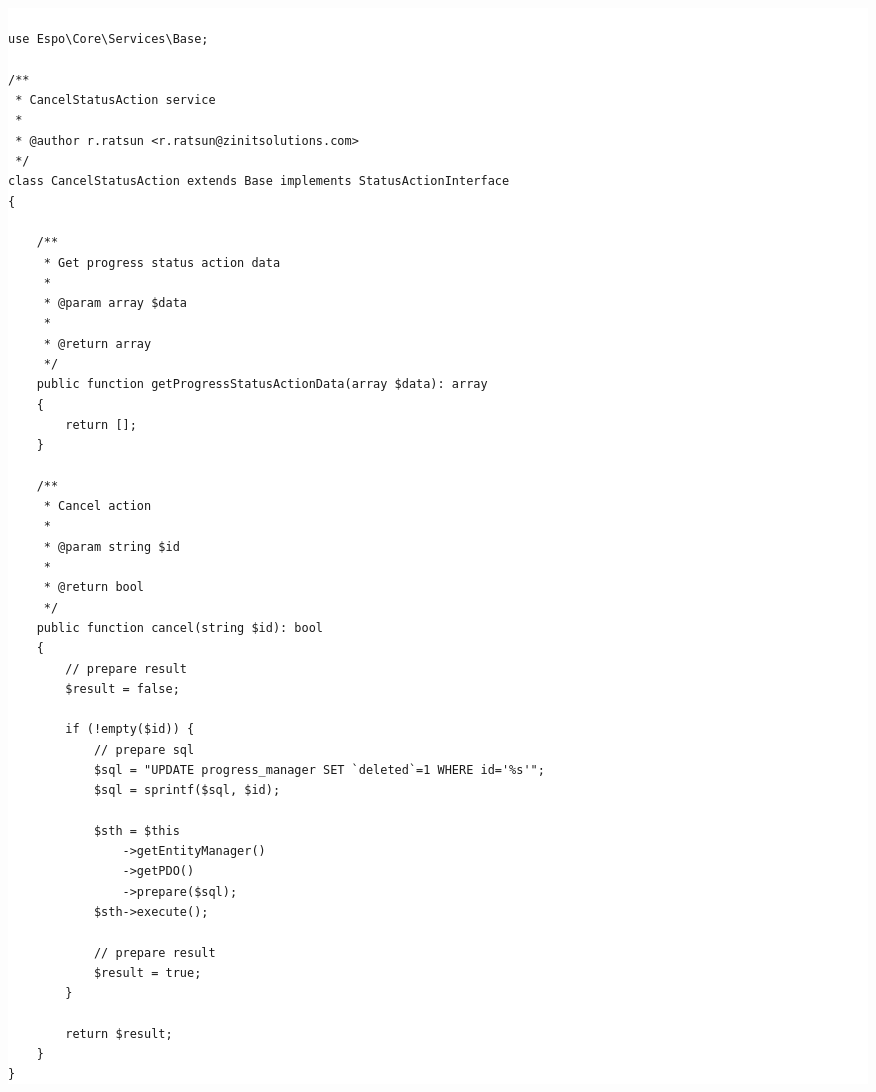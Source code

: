 ```

use Espo\Core\Services\Base;

/**
 * CancelStatusAction service
 *
 * @author r.ratsun <r.ratsun@zinitsolutions.com>
 */
class CancelStatusAction extends Base implements StatusActionInterface
{

    /**
     * Get progress status action data
     *
     * @param array $data
     *
     * @return array
     */
    public function getProgressStatusActionData(array $data): array
    {
        return [];
    }

    /**
     * Cancel action
     *
     * @param string $id
     *
     * @return bool
     */
    public function cancel(string $id): bool
    {
        // prepare result
        $result = false;

        if (!empty($id)) {
            // prepare sql
            $sql = "UPDATE progress_manager SET `deleted`=1 WHERE id='%s'";
            $sql = sprintf($sql, $id);

            $sth = $this
                ->getEntityManager()
                ->getPDO()
                ->prepare($sql);
            $sth->execute();

            // prepare result
            $result = true;
        }

        return $result;
    }
}
```
